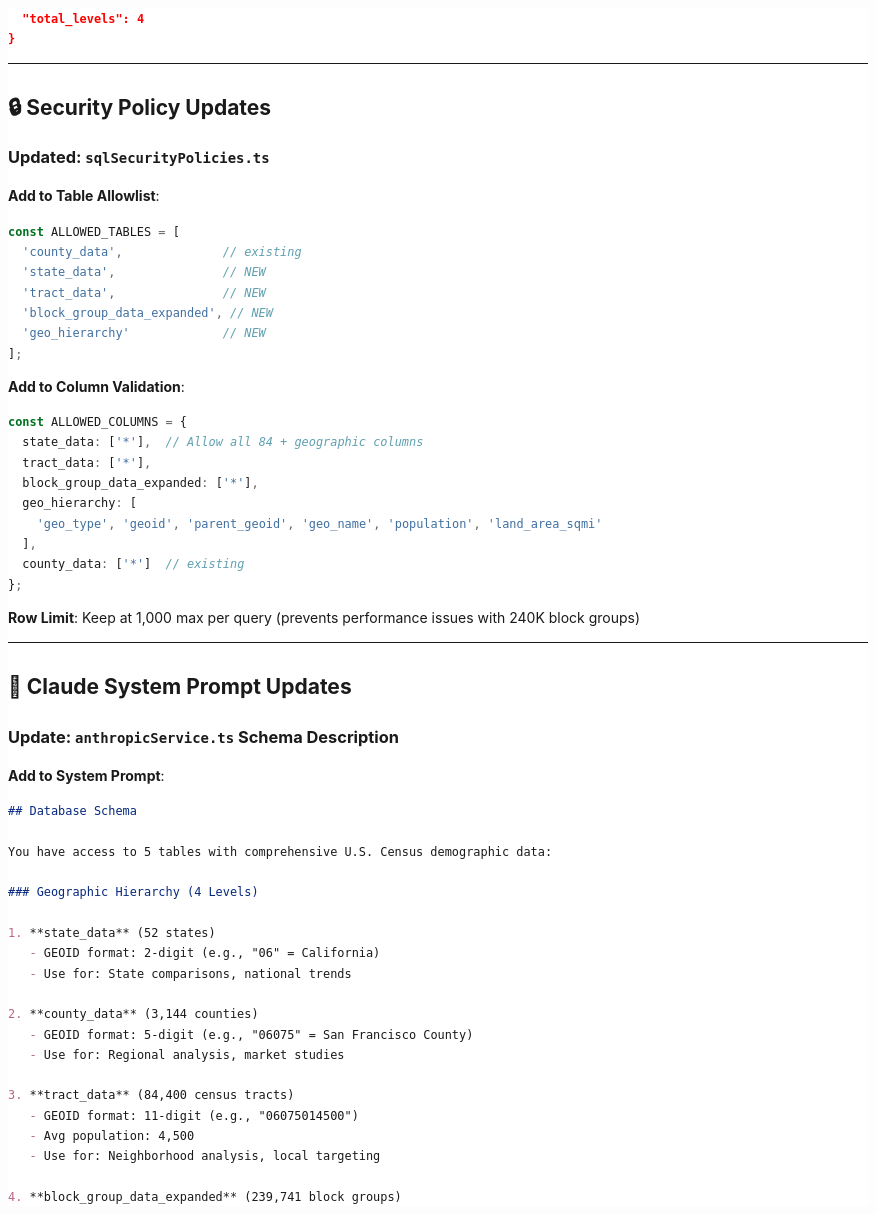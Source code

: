 ```json
  "total_levels": 4
}
```

---

## 🔒 Security Policy Updates

### Updated: `sqlSecurityPolicies.ts`

**Add to Table Allowlist**:
```typescript
const ALLOWED_TABLES = [
  'county_data',              // existing
  'state_data',               // NEW
  'tract_data',               // NEW
  'block_group_data_expanded', // NEW
  'geo_hierarchy'             // NEW
];
```

**Add to Column Validation**:
```typescript
const ALLOWED_COLUMNS = {
  state_data: ['*'],  // Allow all 84 + geographic columns
  tract_data: ['*'],
  block_group_data_expanded: ['*'],
  geo_hierarchy: [
    'geo_type', 'geoid', 'parent_geoid', 'geo_name', 'population', 'land_area_sqmi'
  ],
  county_data: ['*']  // existing
};
```

**Row Limit**: Keep at 1,000 max per query (prevents performance issues with 240K block groups)

---

## 📝 Claude System Prompt Updates

### Update: `anthropicService.ts` Schema Description

**Add to System Prompt**:

```markdown
## Database Schema

You have access to 5 tables with comprehensive U.S. Census demographic data:

### Geographic Hierarchy (4 Levels)

1. **state_data** (52 states)
   - GEOID format: 2-digit (e.g., "06" = California)
   - Use for: State comparisons, national trends

2. **county_data** (3,144 counties)
   - GEOID format: 5-digit (e.g., "06075" = San Francisco County)
   - Use for: Regional analysis, market studies

3. **tract_data** (84,400 census tracts)
   - GEOID format: 11-digit (e.g., "06075014500")
   - Avg population: 4,500
   - Use for: Neighborhood analysis, local targeting

4. **block_group_data_expanded** (239,741 block groups)
```